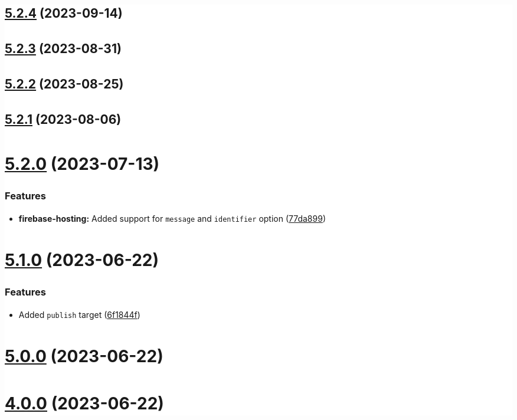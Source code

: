 

## [5.2.4](https://github.com/TriPSs/nx-extend/compare/firebase-hosting@5.2.3...firebase-hosting@5.2.4) (2023-09-14)



## [5.2.3](https://github.com/TriPSs/nx-extend/compare/firebase-hosting@5.2.2...firebase-hosting@5.2.3) (2023-08-31)



## [5.2.2](https://github.com/TriPSs/nx-extend/compare/firebase-hosting@5.2.1...firebase-hosting@5.2.2) (2023-08-25)



## [5.2.1](https://github.com/TriPSs/nx-extend/compare/firebase-hosting@5.2.0...firebase-hosting@5.2.1) (2023-08-06)



# [5.2.0](https://github.com/TriPSs/nx-extend/compare/firebase-hosting@5.1.0...firebase-hosting@5.2.0) (2023-07-13)


### Features

* **firebase-hosting:** Added support for `message` and `identifier` option ([77da899](https://github.com/TriPSs/nx-extend/commit/77da899c7913f4c1e4f158fb15dcd00bc5d0468a))



# [5.1.0](https://github.com/TriPSs/nx-extend/compare/firebase-hosting@5.0.0...firebase-hosting@5.1.0) (2023-06-22)


### Features

* Added `publish` target ([6f1844f](https://github.com/TriPSs/nx-extend/commit/6f1844f792b704d63fca2663363ca0f65fe6451c))



# [5.0.0](https://github.com/TriPSs/nx-extend/compare/firebase-hosting@4.0.0...firebase-hosting@5.0.0) (2023-06-22)



# [4.0.0](https://github.com/TriPSs/nx-extend/compare/firebase-hosting@3.0.0...firebase-hosting@4.0.0) (2023-06-22)
